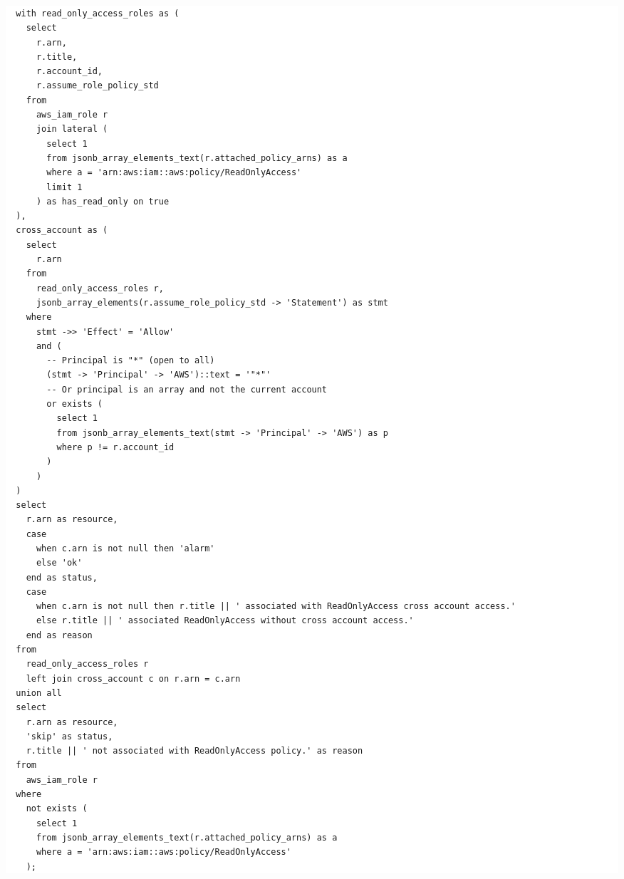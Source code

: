   ```
    with read_only_access_roles as (
      select
        r.arn,
        r.title,
        r.account_id,
        r.assume_role_policy_std
      from
        aws_iam_role r
        join lateral (
          select 1
          from jsonb_array_elements_text(r.attached_policy_arns) as a
          where a = 'arn:aws:iam::aws:policy/ReadOnlyAccess'
          limit 1
        ) as has_read_only on true
    ),
    cross_account as (
      select
        r.arn
      from
        read_only_access_roles r,
        jsonb_array_elements(r.assume_role_policy_std -> 'Statement') as stmt
      where
        stmt ->> 'Effect' = 'Allow'
        and (
          -- Principal is "*" (open to all)
          (stmt -> 'Principal' -> 'AWS')::text = '"*"'
          -- Or principal is an array and not the current account
          or exists (
            select 1
            from jsonb_array_elements_text(stmt -> 'Principal' -> 'AWS') as p
            where p != r.account_id
          )
        )
    )
    select
      r.arn as resource,
      case
        when c.arn is not null then 'alarm'
        else 'ok'
      end as status,
      case
        when c.arn is not null then r.title || ' associated with ReadOnlyAccess cross account access.'
        else r.title || ' associated ReadOnlyAccess without cross account access.'
      end as reason
    from
      read_only_access_roles r
      left join cross_account c on r.arn = c.arn
    union all
    select
      r.arn as resource,
      'skip' as status,
      r.title || ' not associated with ReadOnlyAccess policy.' as reason
    from
      aws_iam_role r
    where
      not exists (
        select 1
        from jsonb_array_elements_text(r.attached_policy_arns) as a
        where a = 'arn:aws:iam::aws:policy/ReadOnlyAccess'
      );

  ```
